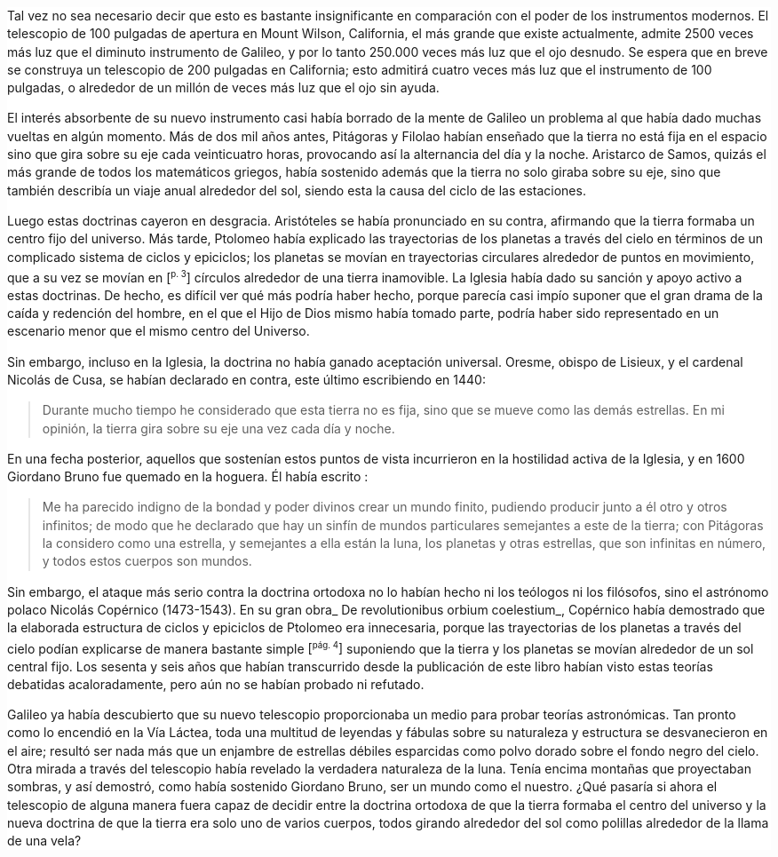Tal vez no sea necesario decir que esto es bastante insignificante en comparación con el poder de los instrumentos modernos. El telescopio de 100 pulgadas de apertura en Mount Wilson, California, el más grande que existe actualmente, admite 2500 veces más luz que el diminuto instrumento de Galileo, y por lo tanto 250.000 veces más luz que el ojo desnudo. Se espera que en breve se construya un telescopio de 200 pulgadas en California; esto admitirá cuatro veces más luz que el instrumento de 100 pulgadas, o alrededor de un millón de veces más luz que el ojo sin ayuda.

El interés absorbente de su nuevo instrumento casi había borrado de la mente de Galileo un problema al que había dado muchas vueltas en algún momento. Más de dos mil años antes, Pitágoras y Filolao habían enseñado que la tierra no está fija en el espacio sino que gira sobre su eje cada veinticuatro horas, provocando así la alternancia del día y la noche. Aristarco de Samos, quizás el más grande de todos los matemáticos griegos, había sostenido además que la tierra no solo giraba sobre su eje, sino que también describía un viaje anual alrededor del sol, siendo esta la causa del ciclo de las estaciones.

Luego estas doctrinas cayeron en desgracia. Aristóteles se había pronunciado en su contra, afirmando que la tierra formaba un centro fijo del universo. Más tarde, Ptolomeo había explicado las trayectorias de los planetas a través del cielo en términos de un complicado sistema de ciclos y epiciclos; los planetas se movían en trayectorias circulares alrededor de puntos en movimiento, que a su vez se movían en <span id="p3">[<sup><small>p. 3</small></sup>]</span> círculos alrededor de una tierra inamovible. La Iglesia había dado su sanción y apoyo activo a estas doctrinas. De hecho, es difícil ver qué más podría haber hecho, porque parecía casi impío suponer que el gran drama de la caída y redención del hombre, en el que el Hijo de Dios mismo había tomado parte, podría haber sido representado en un escenario menor que el mismo centro del Universo.

Sin embargo, incluso en la Iglesia, la doctrina no había ganado aceptación universal. Oresme, obispo de Lisieux, y el cardenal Nicolás de Cusa, se habían declarado en contra, este último escribiendo en 1440:

> Durante mucho tiempo he considerado que esta tierra no es fija, sino que se mueve como las demás estrellas. En mi opinión, la tierra gira sobre su eje una vez cada día y noche.

En una fecha posterior, aquellos que sostenían estos puntos de vista incurrieron en la hostilidad activa de la Iglesia, y en 1600 Giordano Bruno fue quemado en la hoguera. Él había escrito :

> Me ha parecido indigno de la bondad y poder divinos crear un mundo finito, pudiendo producir junto a él otro y otros infinitos; de modo que he declarado que hay un sinfín de mundos particulares semejantes a este de la tierra; con Pitágoras la considero como una estrella, y semejantes a ella están la luna, los planetas y otras estrellas, que son infinitas en número, y todos estos cuerpos son mundos.

Sin embargo, el ataque más serio contra la doctrina ortodoxa no lo habían hecho ni los teólogos ni los filósofos, sino el astrónomo polaco Nicolás Copérnico (1473-1543). En su gran obra_ De revolutionibus orbium coelestium_, Copérnico había demostrado que la elaborada estructura de ciclos y epiciclos de Ptolomeo era innecesaria, porque las trayectorias de los planetas a través del cielo podían explicarse de manera bastante simple <span id="p4">[<sup><small >pág. 4</small></sup>]</span> suponiendo que la tierra y los planetas se movían alrededor de un sol central fijo. Los sesenta y seis años que habían transcurrido desde la publicación de este libro habían visto estas teorías debatidas acaloradamente, pero aún no se habían probado ni refutado.

Galileo ya había descubierto que su nuevo telescopio proporcionaba un medio para probar teorías astronómicas. Tan pronto como lo encendió en la Vía Láctea, toda una multitud de leyendas y fábulas sobre su naturaleza y estructura se desvanecieron en el aire; resultó ser nada más que un enjambre de estrellas débiles esparcidas como polvo dorado sobre el fondo negro del cielo. Otra mirada a través del telescopio había revelado la verdadera naturaleza de la luna. Tenía encima montañas que proyectaban sombras, y así demostró, como había sostenido Giordano Bruno, ser un mundo como el nuestro. ¿Qué pasaría si ahora el telescopio de alguna manera fuera capaz de decidir entre la doctrina ortodoxa de que la tierra formaba el centro del universo y la nueva doctrina de que la tierra era solo uno de varios cuerpos, todos girando alrededor del sol como polillas alrededor de la llama de una vela?
